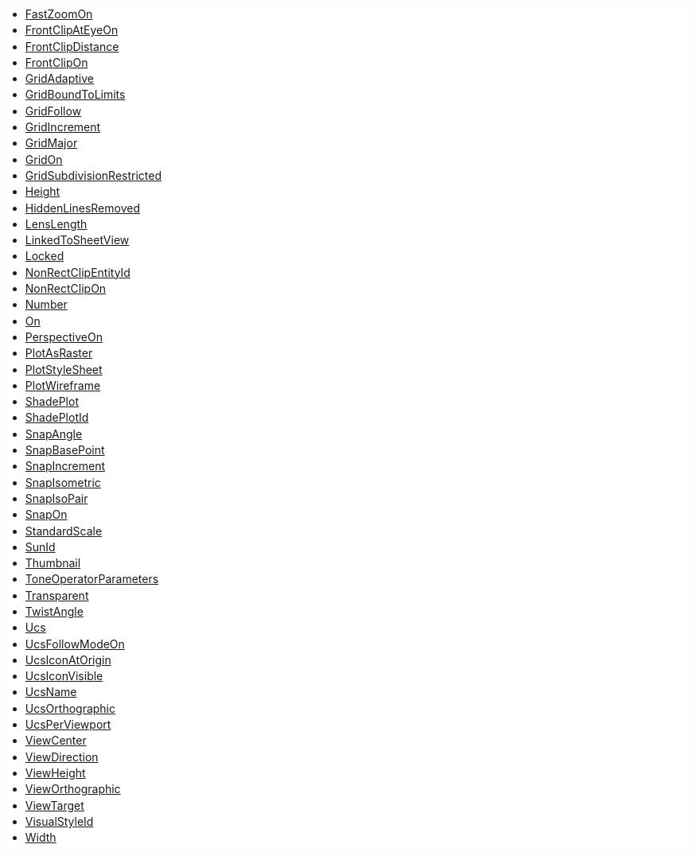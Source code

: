 - [FastZoomOn](#fastzoomon)
- [FrontClipAtEyeOn](#frontclipateyeon)
- [FrontClipDistance](#frontclipdistance)
- [FrontClipOn](#frontclipon)
- [GridAdaptive](#gridadaptive)
- [GridBoundToLimits](#gridboundtolimits)
- [GridFollow](#gridfollow)
- [GridIncrement](#gridincrement)
- [GridMajor](#gridmajor)
- [GridOn](#gridon)
- [GridSubdivisionRestricted](#gridsubdivisionrestricted)
- [Height](#height)
- [HiddenLinesRemoved](#hiddenlinesremoved)
- [LensLength](#lenslength)
- [LinkedToSheetView](#linkedtosheetview)
- [Locked](#locked)
- [NonRectClipEntityId](#nonrectclipentityid)
- [NonRectClipOn](#nonrectclipon)
- [Number](#number)
- [On](#on)
- [PerspectiveOn](#perspectiveon)
- [PlotAsRaster](#plotasraster)
- [PlotStyleSheet](#plotstylesheet)
- [PlotWireframe](#plotwireframe)
- [ShadePlot](#shadeplot)
- [ShadePlotId](#shadeplotid)
- [SnapAngle](#snapangle)
- [SnapBasePoint](#snapbasepoint)
- [SnapIncrement](#snapincrement)
- [SnapIsometric](#snapisometric)
- [SnapIsoPair](#snapisopair)
- [SnapOn](#snapon)
- [StandardScale](#standardscale)
- [SunId](#sunid)
- [Thumbnail](#thumbnail)
- [ToneOperatorParameters](#toneoperatorparameters)
- [Transparent](#transparent)
- [TwistAngle](#twistangle)
- [Ucs](#ucs)
- [UcsFollowModeOn](#ucsfollowmodeon)
- [UcsIconAtOrigin](#ucsiconatorigin)
- [UcsIconVisible](#ucsiconvisible)
- [UcsName](#ucsname)
- [UcsOrthographic](#ucsorthographic)
- [UcsPerViewport](#ucsperviewport)
- [ViewCenter](#viewcenter)
- [ViewDirection](#viewdirection)
- [ViewHeight](#viewheight)
- [ViewOrthographic](#vieworthographic)
- [ViewTarget](#viewtarget)
- [VisualStyleId](#visualstyleid)
- [Width](#width)
